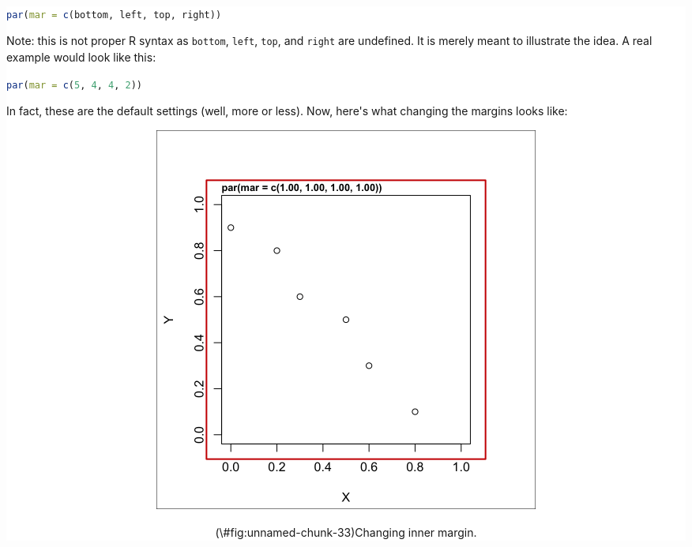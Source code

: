 ```r
par(mar = c(bottom, left, top, right))
```

Note: this is not proper R syntax as `bottom`, `left`, `top`, and `right` are undefined. It is merely meant to illustrate the idea. A real example would look like this:

```r
par(mar = c(5, 4, 4, 2))
```

In fact, these are the default settings (well, more or less). Now, here's what changing the margins looks like:

<div class="figure" style="text-align: center">
<img src="12-statistical_graphics_files/figure-html/unnamed-chunk-33-.gif" alt="Changing inner margin." width="480" />
<p class="caption">(\#fig:unnamed-chunk-33)Changing inner margin.</p>
</div>
